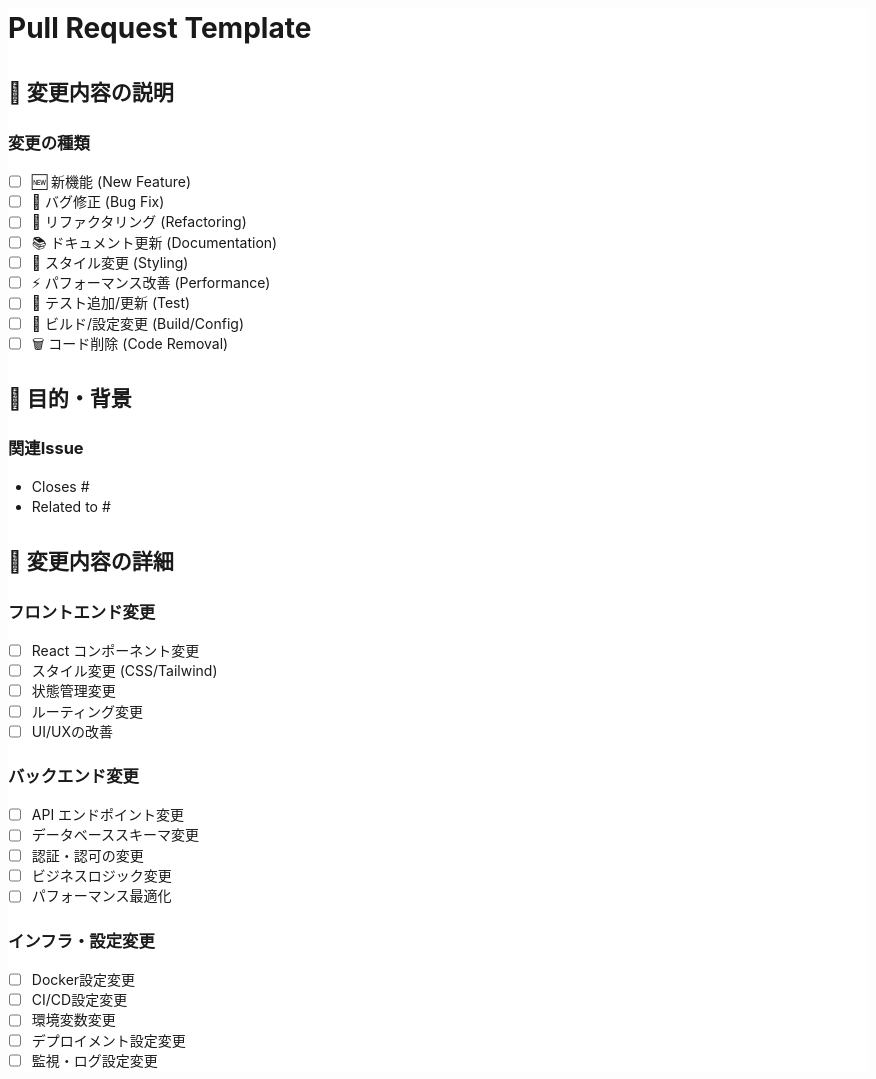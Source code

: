 # Pull Request Template

## 📝 変更内容の説明



### 変更の種類


- [ ] 🆕 新機能 (New Feature)
- [ ] 🐛 バグ修正 (Bug Fix)
- [ ] 🔧 リファクタリング (Refactoring)
- [ ] 📚 ドキュメント更新 (Documentation)
- [ ] 🎨 スタイル変更 (Styling)
- [ ] ⚡ パフォーマンス改善 (Performance)
- [ ] 🧪 テスト追加/更新 (Test)
- [ ] 🔨 ビルド/設定変更 (Build/Config)
- [ ] 🗑️ コード削除 (Code Removal)

## 🎯 目的・背景



### 関連Issue

- Closes #
- Related to #

## 🔄 変更内容の詳細

### フロントエンド変更

- [ ] React コンポーネント変更
- [ ] スタイル変更 (CSS/Tailwind)
- [ ] 状態管理変更
- [ ] ルーティング変更
- [ ] UI/UXの改善

### バックエンド変更

- [ ] API エンドポイント変更
- [ ] データベーススキーマ変更
- [ ] 認証・認可の変更
- [ ] ビジネスロジック変更
- [ ] パフォーマンス最適化

### インフラ・設定変更

- [ ] Docker設定変更
- [ ] CI/CD設定変更
- [ ] 環境変数変更
- [ ] デプロイメント設定変更
- [ ] 監視・ログ設定変更
